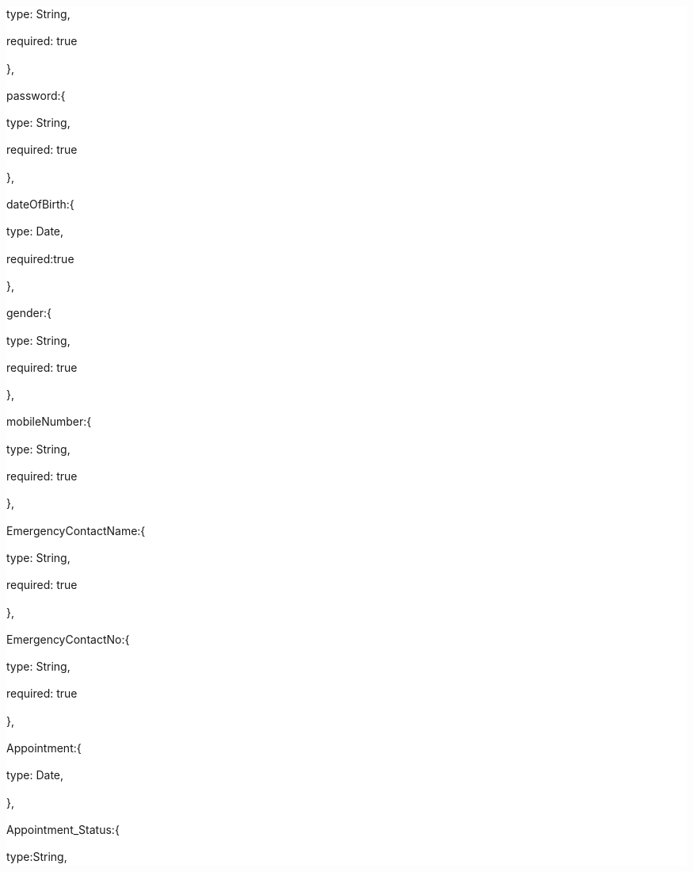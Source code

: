 type: String,

required: true

},

password:{

type: String,

required: true

},

dateOfBirth:{

type: Date,

required:true

},

gender:{

type: String,

required: true

},

mobileNumber:{

type: String,

required: true

},

EmergencyContactName:{

type: String,

required: true

},

EmergencyContactNo:{

type: String,

required: true

},

Appointment:{

type: Date,



},

Appointment\_Status:{

type:String,
